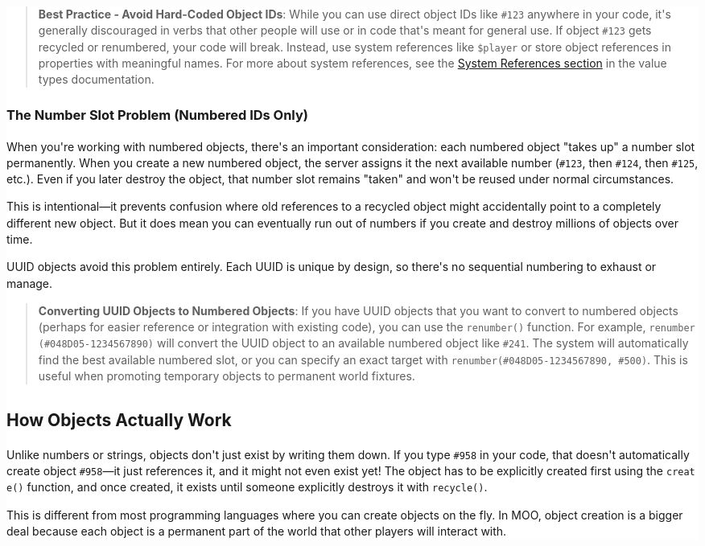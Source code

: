 > **Best Practice - Avoid Hard-Coded Object IDs**: While you can use direct object IDs like `#123` anywhere in your
> code, it's generally discouraged in verbs that other people will use or in code that's meant for general use. If
> object
`#123` gets recycled or renumbered, your code will break. Instead, use system references like `$player` or store object
> references in properties with meaningful names. For more about system references, see
> the [System References section](moo-value-types.md#system-references-names) in the value types documentation.

### The Number Slot Problem (Numbered IDs Only)

When you're working with numbered objects, there's an important consideration: each numbered object "takes up" a number
slot permanently. When you create a new numbered object, the server assigns it the next available number (`#123`, then
`#124`, then `#125`, etc.). Even if you later destroy the object, that number slot remains "taken" and won't be reused
under normal circumstances.

This is intentional—it prevents confusion where old references to a recycled object might accidentally point to a
completely different new object. But it does mean you can eventually run out of numbers if you create and destroy
millions of objects over time.

UUID objects avoid this problem entirely. Each UUID is unique by design, so there's no sequential numbering to exhaust
or manage.

> **Converting UUID Objects to Numbered Objects**: If you have UUID objects that you want to convert to numbered objects
> (perhaps for easier reference or integration with existing code), you can use the `renumber()` function. For example,
> `renumber(#048D05-1234567890)` will convert the UUID object to an available numbered object like `#241`. The system
> will automatically find the best available numbered slot, or you can specify an exact target with
> `renumber(#048D05-1234567890, #500)`. This is useful when promoting temporary objects to permanent world fixtures.

## How Objects Actually Work

Unlike numbers or strings, objects don't just exist by writing them down. If you type `#958` in your code, that doesn't
automatically create object `#958`—it just references it, and it might not even exist yet! The object has to be
explicitly created first using the `create()` function, and once created, it exists until someone explicitly destroys it
with `recycle()`.

This is different from most programming languages where you can create objects on the fly. In MOO, object creation is a
bigger deal because each object is a permanent part of the world that other players will interact with.
